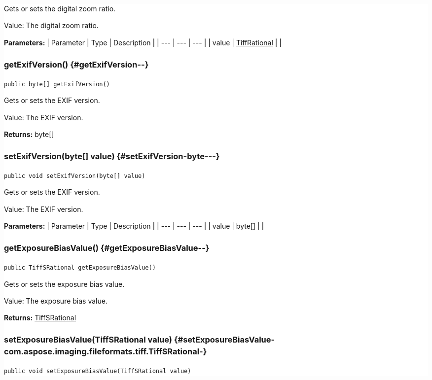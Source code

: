 
Gets or sets the digital zoom ratio.

Value: The digital zoom ratio.

**Parameters:**
| Parameter | Type | Description |
| --- | --- | --- |
| value | [TiffRational](../../com.aspose.imaging.fileformats.tiff/tiffrational) |  |

### getExifVersion() {#getExifVersion--}
```
public byte[] getExifVersion()
```


Gets or sets the EXIF version.

Value: The EXIF version.

**Returns:**
byte[]
### setExifVersion(byte[] value) {#setExifVersion-byte---}
```
public void setExifVersion(byte[] value)
```


Gets or sets the EXIF version.

Value: The EXIF version.

**Parameters:**
| Parameter | Type | Description |
| --- | --- | --- |
| value | byte[] |  |

### getExposureBiasValue() {#getExposureBiasValue--}
```
public TiffSRational getExposureBiasValue()
```


Gets or sets the exposure bias value.

Value: The exposure bias value.

**Returns:**
[TiffSRational](../../com.aspose.imaging.fileformats.tiff/tiffsrational)
### setExposureBiasValue(TiffSRational value) {#setExposureBiasValue-com.aspose.imaging.fileformats.tiff.TiffSRational-}
```
public void setExposureBiasValue(TiffSRational value)
```


